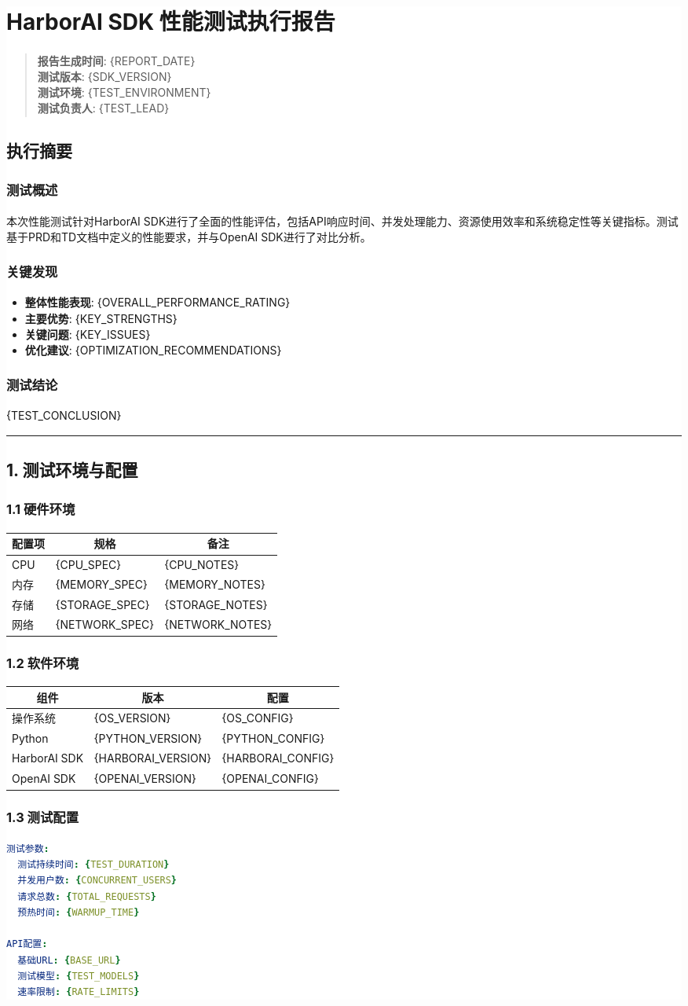 # HarborAI SDK 性能测试执行报告

> **报告生成时间**: {REPORT_DATE}  
> **测试版本**: {SDK_VERSION}  
> **测试环境**: {TEST_ENVIRONMENT}  
> **测试负责人**: {TEST_LEAD}

## 执行摘要

### 测试概述
本次性能测试针对HarborAI SDK进行了全面的性能评估，包括API响应时间、并发处理能力、资源使用效率和系统稳定性等关键指标。测试基于PRD和TD文档中定义的性能要求，并与OpenAI SDK进行了对比分析。

### 关键发现
- **整体性能表现**: {OVERALL_PERFORMANCE_RATING}
- **主要优势**: {KEY_STRENGTHS}
- **关键问题**: {KEY_ISSUES}
- **优化建议**: {OPTIMIZATION_RECOMMENDATIONS}

### 测试结论
{TEST_CONCLUSION}

---

## 1. 测试环境与配置

### 1.1 硬件环境
| 配置项 | 规格 | 备注 |
|--------|------|------|
| CPU | {CPU_SPEC} | {CPU_NOTES} |
| 内存 | {MEMORY_SPEC} | {MEMORY_NOTES} |
| 存储 | {STORAGE_SPEC} | {STORAGE_NOTES} |
| 网络 | {NETWORK_SPEC} | {NETWORK_NOTES} |

### 1.2 软件环境
| 组件 | 版本 | 配置 |
|------|------|------|
| 操作系统 | {OS_VERSION} | {OS_CONFIG} |
| Python | {PYTHON_VERSION} | {PYTHON_CONFIG} |
| HarborAI SDK | {HARBORAI_VERSION} | {HARBORAI_CONFIG} |
| OpenAI SDK | {OPENAI_VERSION} | {OPENAI_CONFIG} |

### 1.3 测试配置
```yaml
测试参数:
  测试持续时间: {TEST_DURATION}
  并发用户数: {CONCURRENT_USERS}
  请求总数: {TOTAL_REQUESTS}
  预热时间: {WARMUP_TIME}
  
API配置:
  基础URL: {BASE_URL}
  测试模型: {TEST_MODELS}
  速率限制: {RATE_LIMITS}
```